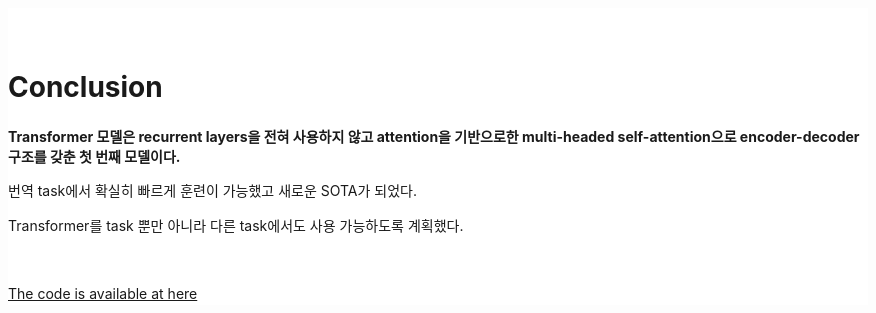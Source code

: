<br/>

# Conclusion        

__Transformer 모델은 recurrent layers을 전혀 사용하지 않고 attention을 기반으로한 multi-headed self-attention으로 encoder-decoder 구조를 갖춘 첫 번째 모델이다.__       

번역 task에서 확실히 빠르게 훈련이 가능했고 새로운 SOTA가 되었다.    

Transformer를 task 뿐만 아니라 다른 task에서도 사용 가능하도록 계획했다.

​      

[The code is available at here](https://github.com/tensorflow/tensor2tensor#sentiment-analysis)











